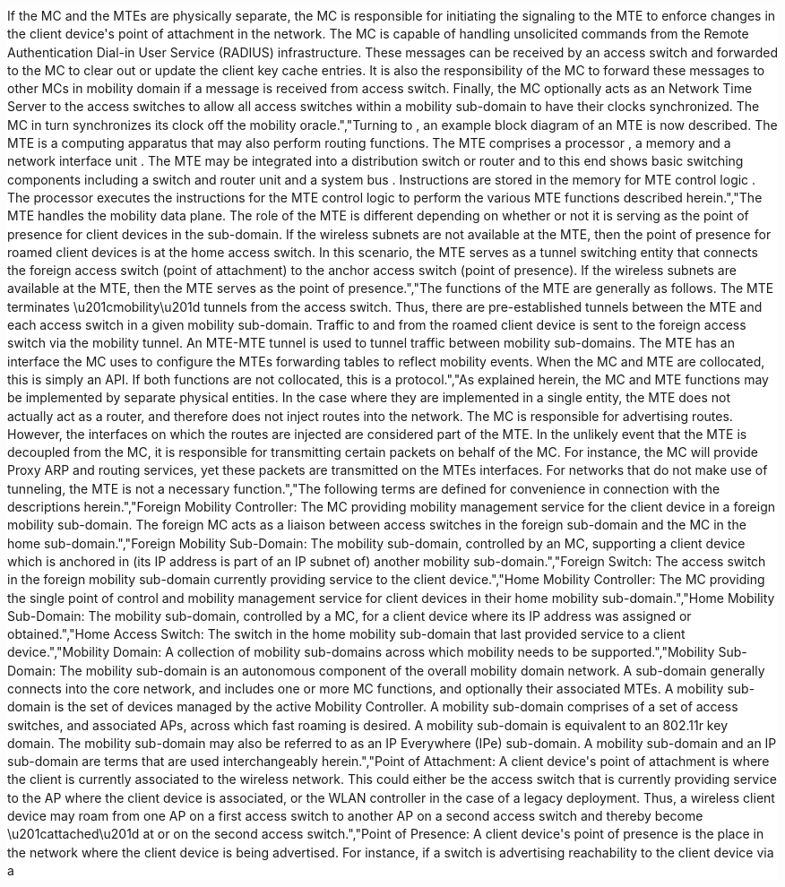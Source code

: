 If the MC and the MTEs are physically separate, the MC is responsible for initiating the signaling to the MTE to enforce changes in the client device's point of attachment in the network. The MC is capable of handling unsolicited commands from the Remote Authentication Dial-in User Service (RADIUS) infrastructure. These messages can be received by an access switch and forwarded to the MC to clear out or update the client key cache entries. It is also the responsibility of the MC to forward these messages to other MCs in mobility domain if a message is received from access switch. Finally, the MC optionally acts as an Network Time Server to the access switches to allow all access switches within a mobility sub-domain to have their clocks synchronized. The MC in turn synchronizes its clock off the mobility oracle.","Turning to , an example block diagram of an MTE is now described. The MTE is a computing apparatus that may also perform routing functions. The MTE comprises a processor , a memory  and a network interface unit . The MTE may be integrated into a distribution switch or router and to this end  shows basic switching components including a switch and router unit  and a system bus . Instructions are stored in the memory  for MTE control logic . The processor  executes the instructions for the MTE control logic  to perform the various MTE functions described herein.","The MTE handles the mobility data plane. The role of the MTE is different depending on whether or not it is serving as the point of presence for client devices in the sub-domain. If the wireless subnets are not available at the MTE, then the point of presence for roamed client devices is at the home access switch. In this scenario, the MTE serves as a tunnel switching entity that connects the foreign access switch (point of attachment) to the anchor access switch (point of presence). If the wireless subnets are available at the MTE, then the MTE serves as the point of presence.","The functions of the MTE are generally as follows. The MTE terminates \u201cmobility\u201d tunnels from the access switch. Thus, there are pre-established tunnels between the MTE and each access switch in a given mobility sub-domain. Traffic to and from the roamed client device is sent to the foreign access switch via the mobility tunnel. An MTE-MTE tunnel is used to tunnel traffic between mobility sub-domains. The MTE has an interface the MC uses to configure the MTEs forwarding tables to reflect mobility events. When the MC and MTE are collocated, this is simply an API. If both functions are not collocated, this is a protocol.","As explained herein, the MC and MTE functions may be implemented by separate physical entities. In the case where they are implemented in a single entity, the MTE does not actually act as a router, and therefore does not inject routes into the network. The MC is responsible for advertising routes. However, the interfaces on which the routes are injected are considered part of the MTE. In the unlikely event that the MTE is decoupled from the MC, it is responsible for transmitting certain packets on behalf of the MC. For instance, the MC will provide Proxy ARP and routing services, yet these packets are transmitted on the MTEs interfaces. For networks that do not make use of tunneling, the MTE is not a necessary function.","The following terms are defined for convenience in connection with the descriptions herein.","Foreign Mobility Controller: The MC providing mobility management service for the client device in a foreign mobility sub-domain. The foreign MC acts as a liaison between access switches in the foreign sub-domain and the MC in the home sub-domain.","Foreign Mobility Sub-Domain: The mobility sub-domain, controlled by an MC, supporting a client device which is anchored in (its IP address is part of an IP subnet of) another mobility sub-domain.","Foreign Switch: The access switch in the foreign mobility sub-domain currently providing service to the client device.","Home Mobility Controller: The MC providing the single point of control and mobility management service for client devices in their home mobility sub-domain.","Home Mobility Sub-Domain: The mobility sub-domain, controlled by a MC, for a client device where its IP address was assigned or obtained.","Home Access Switch: The switch in the home mobility sub-domain that last provided service to a client device.","Mobility Domain: A collection of mobility sub-domains across which mobility needs to be supported.","Mobility Sub-Domain: The mobility sub-domain is an autonomous component of the overall mobility domain network. A sub-domain generally connects into the core network, and includes one or more MC functions, and optionally their associated MTEs. A mobility sub-domain is the set of devices managed by the active Mobility Controller. A mobility sub-domain comprises of a set of access switches, and associated APs, across which fast roaming is desired. A mobility sub-domain is equivalent to an 802.11r key domain. The mobility sub-domain may also be referred to as an IP Everywhere (IPe) sub-domain. A mobility sub-domain and an IP sub-domain are terms that are used interchangeably herein.","Point of Attachment: A client device's point of attachment is where the client is currently associated to the wireless network. This could either be the access switch that is currently providing service to the AP where the client device is associated, or the WLAN controller in the case of a legacy deployment. Thus, a wireless client device may roam from one AP on a first access switch to another AP on a second access switch and thereby become \u201cattached\u201d at or on the second access switch.","Point of Presence: A client device's point of presence is the place in the network where the client device is being advertised. For instance, if a switch is advertising reachability to the client device via a
